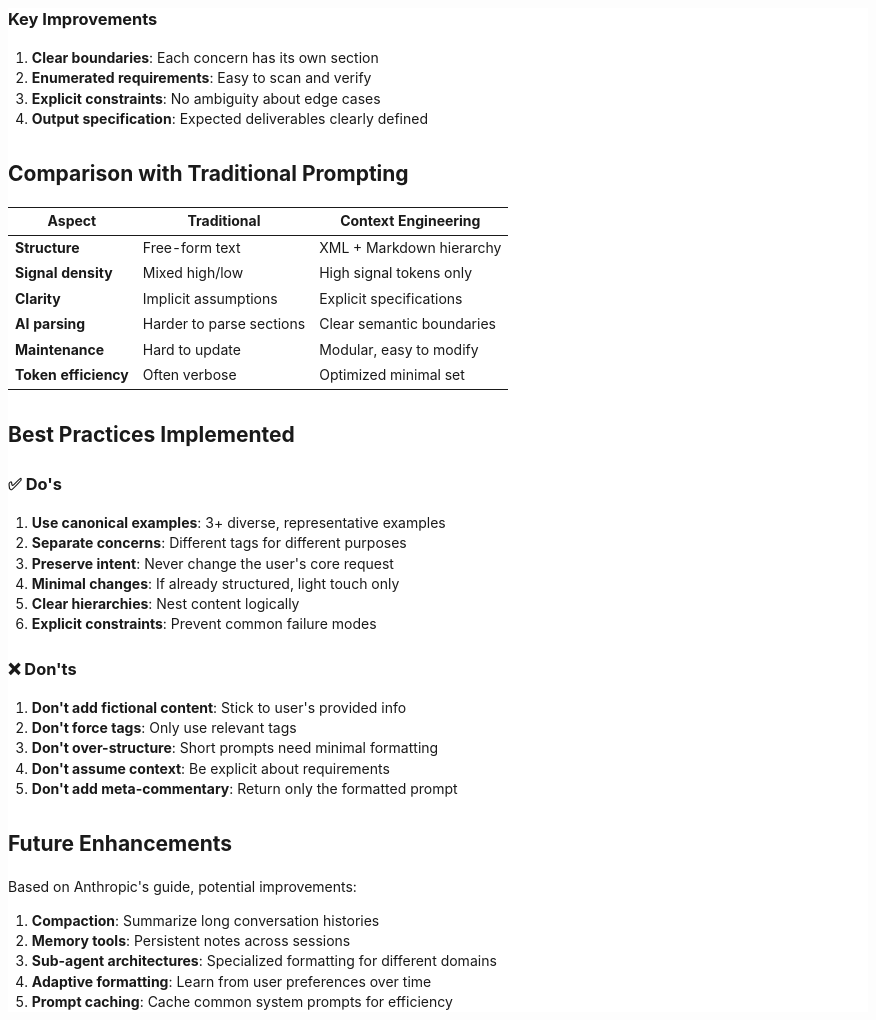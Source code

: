 ### Key Improvements

1. **Clear boundaries**: Each concern has its own section
2. **Enumerated requirements**: Easy to scan and verify
3. **Explicit constraints**: No ambiguity about edge cases
4. **Output specification**: Expected deliverables clearly defined

## Comparison with Traditional Prompting

| Aspect | Traditional | Context Engineering |
|--------|-------------|---------------------|
| **Structure** | Free-form text | XML + Markdown hierarchy |
| **Signal density** | Mixed high/low | High signal tokens only |
| **Clarity** | Implicit assumptions | Explicit specifications |
| **AI parsing** | Harder to parse sections | Clear semantic boundaries |
| **Maintenance** | Hard to update | Modular, easy to modify |
| **Token efficiency** | Often verbose | Optimized minimal set |

## Best Practices Implemented

### ✅ Do's

1. **Use canonical examples**: 3+ diverse, representative examples
2. **Separate concerns**: Different tags for different purposes
3. **Preserve intent**: Never change the user's core request
4. **Minimal changes**: If already structured, light touch only
5. **Clear hierarchies**: Nest content logically
6. **Explicit constraints**: Prevent common failure modes

### ❌ Don'ts

1. **Don't add fictional content**: Stick to user's provided info
2. **Don't force tags**: Only use relevant tags
3. **Don't over-structure**: Short prompts need minimal formatting
4. **Don't assume context**: Be explicit about requirements
5. **Don't add meta-commentary**: Return only the formatted prompt

## Future Enhancements

Based on Anthropic's guide, potential improvements:

1. **Compaction**: Summarize long conversation histories
2. **Memory tools**: Persistent notes across sessions
3. **Sub-agent architectures**: Specialized formatting for different domains
4. **Adaptive formatting**: Learn from user preferences over time
5. **Prompt caching**: Cache common system prompts for efficiency
